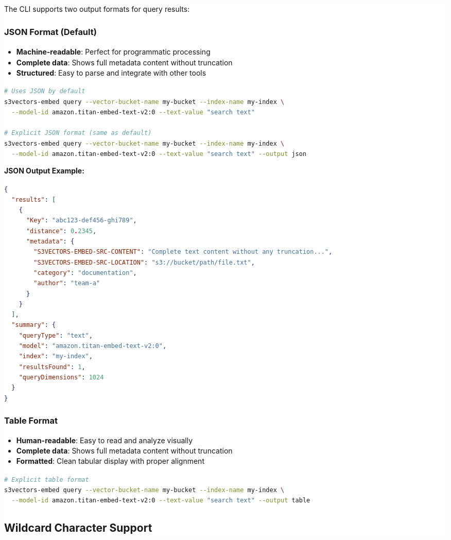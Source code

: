 The CLI supports two output formats for query results:

### JSON Format (Default)
- **Machine-readable**: Perfect for programmatic processing
- **Complete data**: Shows full metadata content without truncation
- **Structured**: Easy to parse and integrate with other tools

```bash
# Uses JSON by default
s3vectors-embed query --vector-bucket-name my-bucket --index-name my-index \
  --model-id amazon.titan-embed-text-v2:0 --text-value "search text"

# Explicit JSON format (same as default)
s3vectors-embed query --vector-bucket-name my-bucket --index-name my-index \
  --model-id amazon.titan-embed-text-v2:0 --text-value "search text" --output json
```

**JSON Output Example:**
```json
{
  "results": [
    {
      "Key": "abc123-def456-ghi789",
      "distance": 0.2345,
      "metadata": {
        "S3VECTORS-EMBED-SRC-CONTENT": "Complete text content without any truncation...",
        "S3VECTORS-EMBED-SRC-LOCATION": "s3://bucket/path/file.txt",
        "category": "documentation",
        "author": "team-a"
      }
    }
  ],
  "summary": {
    "queryType": "text",
    "model": "amazon.titan-embed-text-v2:0",
    "index": "my-index",
    "resultsFound": 1,
    "queryDimensions": 1024
  }
}
```

### Table Format
- **Human-readable**: Easy to read and analyze visually
- **Complete data**: Shows full metadata content without truncation
- **Formatted**: Clean tabular display with proper alignment

```bash
# Explicit table format
s3vectors-embed query --vector-bucket-name my-bucket --index-name my-index \
  --model-id amazon.titan-embed-text-v2:0 --text-value "search text" --output table
```

## Wildcard Character Support
